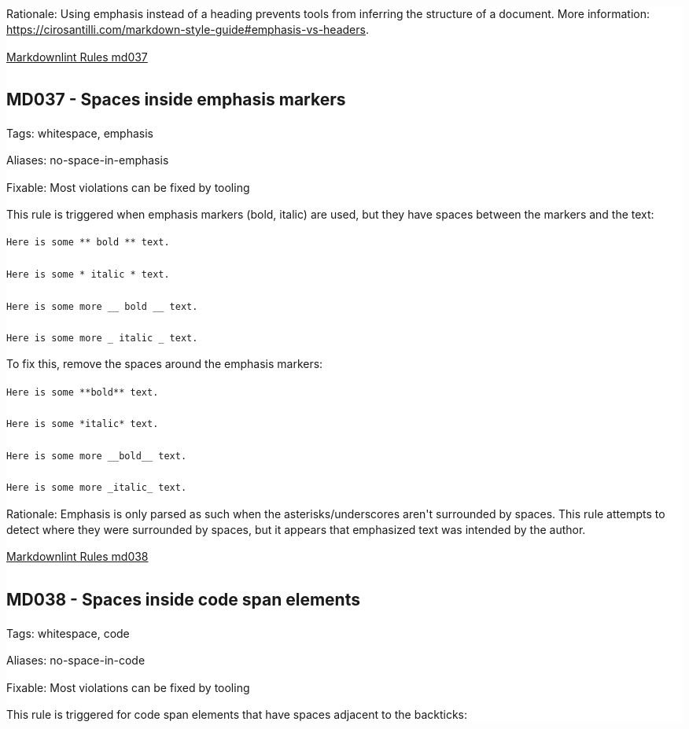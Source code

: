 Rationale: Using emphasis instead of a heading prevents tools from inferring
the structure of a document. More information:
<https://cirosantilli.com/markdown-style-guide#emphasis-vs-headers>.

[Markdownlint Rules md037](#md037)

## MD037 - Spaces inside emphasis markers

Tags: whitespace, emphasis

Aliases: no-space-in-emphasis

Fixable: Most violations can be fixed by tooling

This rule is triggered when emphasis markers (bold, italic) are used, but they
have spaces between the markers and the text:

```markdown
Here is some ** bold ** text.

Here is some * italic * text.

Here is some more __ bold __ text.

Here is some more _ italic _ text.
```

To fix this, remove the spaces around the emphasis markers:

```markdown
Here is some **bold** text.

Here is some *italic* text.

Here is some more __bold__ text.

Here is some more _italic_ text.
```

Rationale: Emphasis is only parsed as such when the asterisks/underscores
aren't surrounded by spaces. This rule attempts to detect where
they were surrounded by spaces, but it appears that emphasized text was
intended by the author.

[Markdownlint Rules md038](#md038)

## MD038 - Spaces inside code span elements

Tags: whitespace, code

Aliases: no-space-in-code

Fixable: Most violations can be fixed by tooling

This rule is triggered for code span elements that have spaces adjacent to the
backticks:
